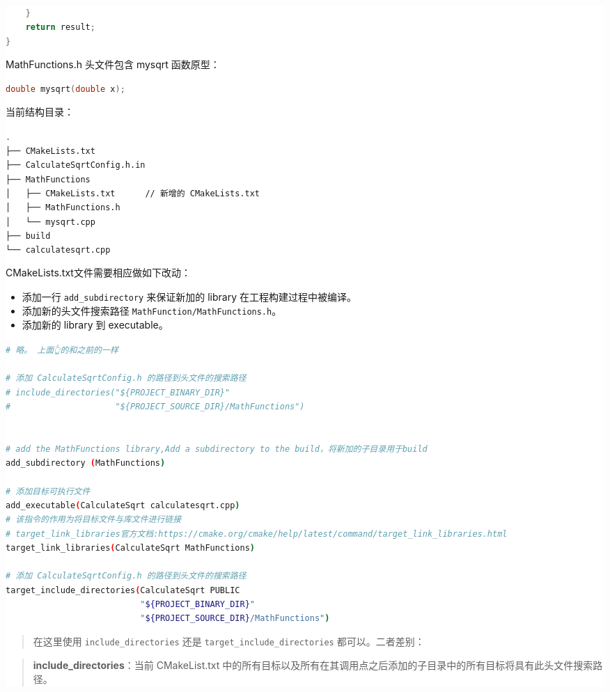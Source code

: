 ```cpp
    }
    return result;
}
```
MathFunctions.h 头文件包含 mysqrt 函数原型：

```cpp
double mysqrt(double x);
```
当前结构目录：

```bash
.
├── CMakeLists.txt
├── CalculateSqrtConfig.h.in
├── MathFunctions
│   ├── CMakeLists.txt      // 新增的 CMakeLists.txt
│   ├── MathFunctions.h
│   └── mysqrt.cpp
├── build
└── calculatesqrt.cpp
```
CMakeLists.txt文件需要相应做如下改动：

* 添加一行 `add_subdirectory` 来保证新加的 library 在工程构建过程中被编译。
* 添加新的头文件搜索路径 `MathFunction/MathFunctions.h`。
* 添加新的 library 到 executable。



```bash
# 略。 上面👆的和之前的一样

# 添加 CalculateSqrtConfig.h 的路径到头文件的搜索路径
# include_directories("${PROJECT_BINARY_DIR}" 
#                     "${PROJECT_SOURCE_DIR}/MathFunctions")


# add the MathFunctions library,Add a subdirectory to the build，将新加的子目录用于build 
add_subdirectory (MathFunctions)

# 添加目标可执行文件
add_executable(CalculateSqrt calculatesqrt.cpp) 
# 该指令的作用为将目标文件与库文件进行链接 
# target_link_libraries官方文档:https://cmake.org/cmake/help/latest/command/target_link_libraries.html 
target_link_libraries(CalculateSqrt MathFunctions)

# 添加 CalculateSqrtConfig.h 的路径到头文件的搜索路径
target_include_directories(CalculateSqrt PUBLIC 
                           "${PROJECT_BINARY_DIR}" 
                           "${PROJECT_SOURCE_DIR}/MathFunctions")
```
> 在这里使用 `include_directories` 还是 `target_include_directories` 都可以。二者差别：

> **include\_directories**：当前 CMakeList.txt 中的所有目标以及所有在其调用点之后添加的子目录中的所有目标将具有此头文件搜索路径。
